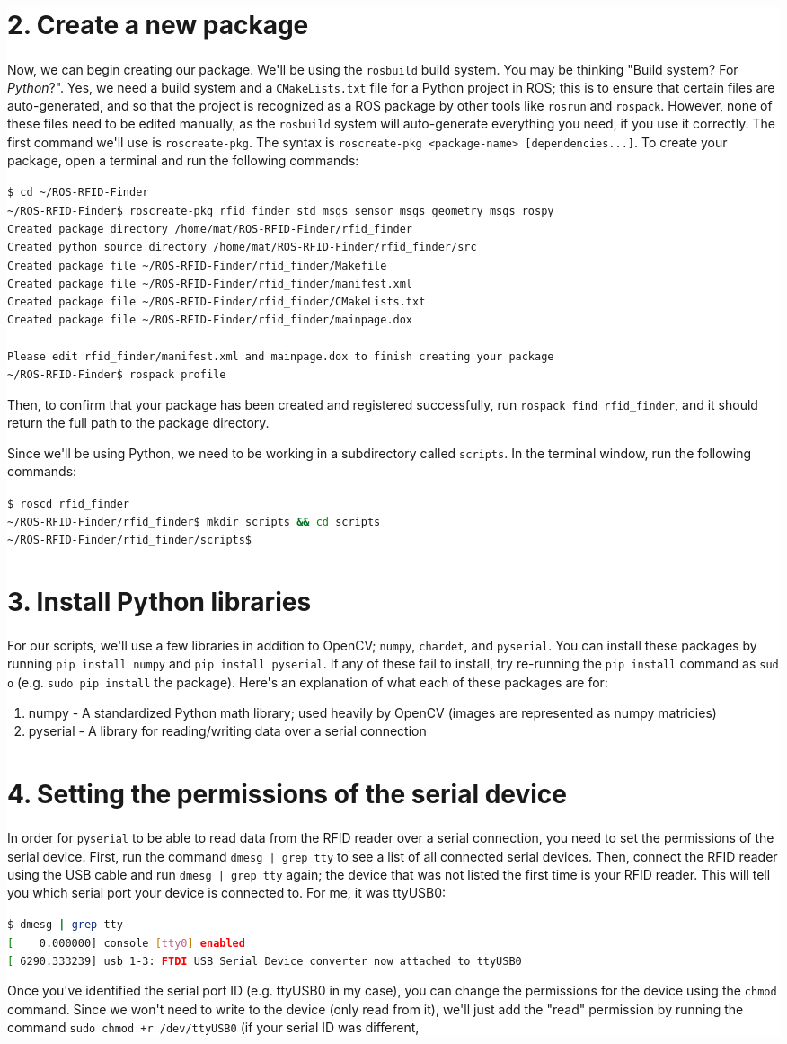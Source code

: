 # 2. Create a new package
Now, we can begin creating our package. We'll be using the `rosbuild` build system. You may be thinking "Build system? For *Python*?". Yes, we need a build system and 
a `CMakeLists.txt` file for a Python project in ROS; this is to ensure that certain files are auto-generated, and so that the project is recognized as a ROS package by 
other tools like `rosrun` and `rospack`. However, none of these files need to be edited manually, as the `rosbuild` system will auto-generate everything you need, if you 
use it correctly. The first command we'll use is `roscreate-pkg`. The syntax is `roscreate-pkg <package-name> [dependencies...]`. To create your package, open a terminal 
and run the following commands:
```bash
$ cd ~/ROS-RFID-Finder
~/ROS-RFID-Finder$ roscreate-pkg rfid_finder std_msgs sensor_msgs geometry_msgs rospy
Created package directory /home/mat/ROS-RFID-Finder/rfid_finder
Created python source directory /home/mat/ROS-RFID-Finder/rfid_finder/src
Created package file ~/ROS-RFID-Finder/rfid_finder/Makefile
Created package file ~/ROS-RFID-Finder/rfid_finder/manifest.xml
Created package file ~/ROS-RFID-Finder/rfid_finder/CMakeLists.txt
Created package file ~/ROS-RFID-Finder/rfid_finder/mainpage.dox

Please edit rfid_finder/manifest.xml and mainpage.dox to finish creating your package
~/ROS-RFID-Finder$ rospack profile
```
Then, to confirm that your package has been created and registered successfully, run `rospack find rfid_finder`, and it should return the full path to the package directory.

Since we'll be using Python, we need to be working in a subdirectory called `scripts`. In the terminal window, run the following commands:
```bash
$ roscd rfid_finder
~/ROS-RFID-Finder/rfid_finder$ mkdir scripts && cd scripts
~/ROS-RFID-Finder/rfid_finder/scripts$
```
# 3. Install Python libraries
For our scripts, we'll use a few libraries in addition to OpenCV; `numpy`, `chardet`, and `pyserial`. You can install these packages by running `pip install numpy` 
and `pip install pyserial`. If any of these fail to install, try re-running the `pip install` command as `sudo` (e.g. `sudo pip install` the package). 
Here's an explanation of what each of these packages are for:

1. numpy - A standardized Python math library; used heavily by OpenCV (images are represented as numpy matricies)
2. pyserial - A library for reading/writing data over a serial connection

# 4. Setting the permissions of the serial device
In order for `pyserial` to be able to read data from the RFID reader over a serial connection, you need to set the permissions of the serial device. First, run the 
command `dmesg | grep tty` to see a list of all connected serial devices. Then, connect the RFID reader using the USB cable and run `dmesg | grep tty` again; the device 
that was not listed the first time is your RFID reader. This will tell you which serial port your device is connected to. For me, it was ttyUSB0:
```bash 
$ dmesg | grep tty
[    0.000000] console [tty0] enabled
[ 6290.333239] usb 1-3: FTDI USB Serial Device converter now attached to ttyUSB0
```
Once you've identified the serial port ID (e.g. ttyUSB0 in my case), you can change the permissions for the device using the `chmod` command. Since we won't need to 
write to the device (only read from it), we'll just add the "read" permission by running the command `sudo chmod +r /dev/ttyUSB0` (if your serial ID was different, 